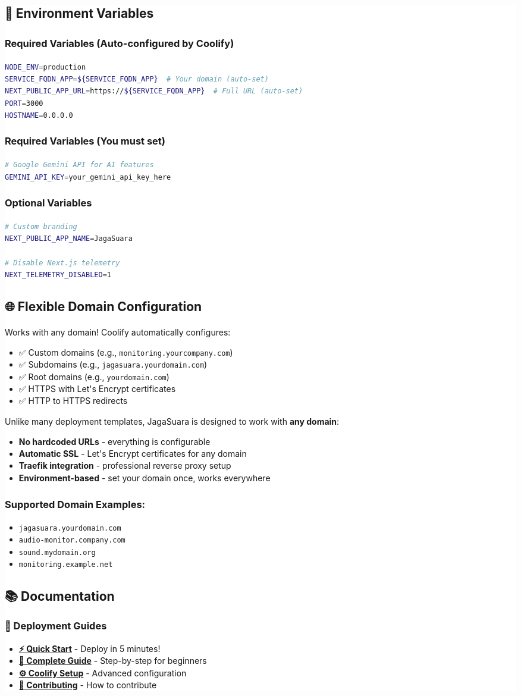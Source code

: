 ## 🔧 Environment Variables

### Required Variables (Auto-configured by Coolify)
```bash
NODE_ENV=production
SERVICE_FQDN_APP=${SERVICE_FQDN_APP}  # Your domain (auto-set)
NEXT_PUBLIC_APP_URL=https://${SERVICE_FQDN_APP}  # Full URL (auto-set)
PORT=3000
HOSTNAME=0.0.0.0
```

### Required Variables (You must set)
```bash
# Google Gemini API for AI features
GEMINI_API_KEY=your_gemini_api_key_here
```

### Optional Variables
```bash
# Custom branding
NEXT_PUBLIC_APP_NAME=JagaSuara

# Disable Next.js telemetry
NEXT_TELEMETRY_DISABLED=1
```

## 🌐 Flexible Domain Configuration

Works with any domain! Coolify automatically configures:
- ✅ Custom domains (e.g., `monitoring.yourcompany.com`)
- ✅ Subdomains (e.g., `jagasuara.yourdomain.com`) 
- ✅ Root domains (e.g., `yourdomain.com`)
- ✅ HTTPS with Let's Encrypt certificates
- ✅ HTTP to HTTPS redirects

Unlike many deployment templates, JagaSuara is designed to work with **any domain**:

- **No hardcoded URLs** - everything is configurable
- **Automatic SSL** - Let's Encrypt certificates for any domain
- **Traefik integration** - professional reverse proxy setup
- **Environment-based** - set your domain once, works everywhere

### Supported Domain Examples:
- `jagasuara.yourdomain.com`
- `audio-monitor.company.com`
- `sound.mydomain.org`
- `monitoring.example.net`

## 📚 Documentation

### 📖 Deployment Guides
- **[⚡ Quick Start](./QUICK_START.md)** - Deploy in 5 minutes!
- **[📖 Complete Guide](./DEPLOYMENT_GUIDE.md)** - Step-by-step for beginners  
- **[⚙️ Coolify Setup](./COOLIFY_README.md)** - Advanced configuration
- **[🤝 Contributing](./CONTRIBUTING.md)** - How to contribute
